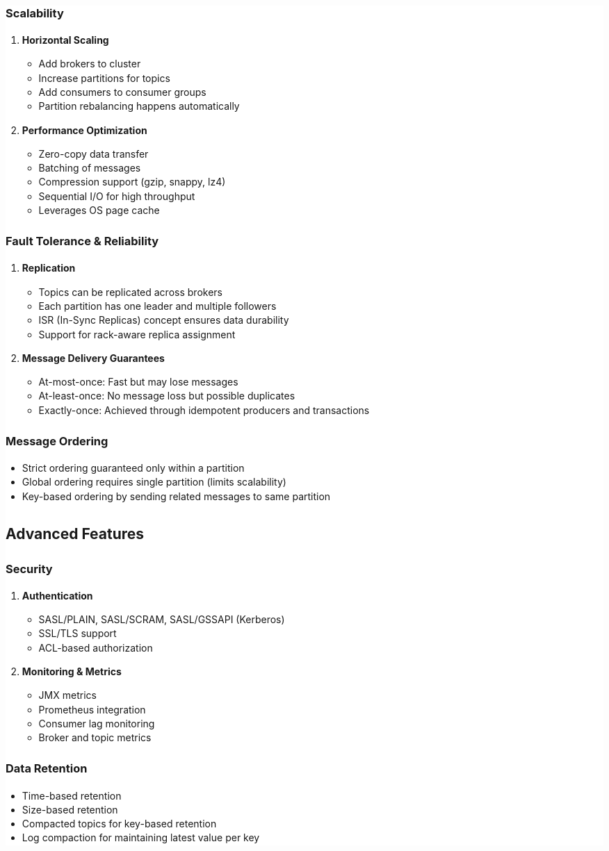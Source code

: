 ### Scalability
1. **Horizontal Scaling**
   - Add brokers to cluster
   - Increase partitions for topics
   - Add consumers to consumer groups
   - Partition rebalancing happens automatically

2. **Performance Optimization**
   - Zero-copy data transfer
   - Batching of messages
   - Compression support (gzip, snappy, lz4)
   - Sequential I/O for high throughput
   - Leverages OS page cache

### Fault Tolerance & Reliability
1. **Replication**
   - Topics can be replicated across brokers
   - Each partition has one leader and multiple followers
   - ISR (In-Sync Replicas) concept ensures data durability
   - Support for rack-aware replica assignment

2. **Message Delivery Guarantees**
   - At-most-once: Fast but may lose messages
   - At-least-once: No message loss but possible duplicates
   - Exactly-once: Achieved through idempotent producers and transactions

### Message Ordering
- Strict ordering guaranteed only within a partition
- Global ordering requires single partition (limits scalability)
- Key-based ordering by sending related messages to same partition

## Advanced Features

### Security
1. **Authentication**
   - SASL/PLAIN, SASL/SCRAM, SASL/GSSAPI (Kerberos)
   - SSL/TLS support
   - ACL-based authorization

2. **Monitoring & Metrics**
   - JMX metrics
   - Prometheus integration
   - Consumer lag monitoring
   - Broker and topic metrics

### Data Retention
- Time-based retention
- Size-based retention
- Compacted topics for key-based retention
- Log compaction for maintaining latest value per key
